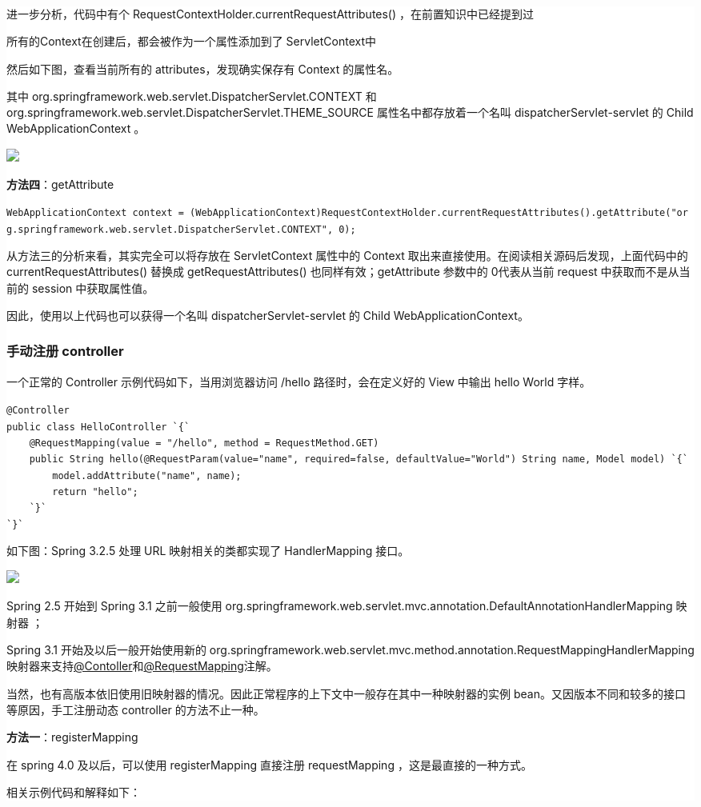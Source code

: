 进一步分析，代码中有个 RequestContextHolder.currentRequestAttributes() ，在前置知识中已经提到过

所有的Context在创建后，都会被作为一个属性添加到了 ServletContext中

然后如下图，查看当前所有的 attributes，发现确实保存有 Context 的属性名。

其中 org.springframework.web.servlet.DispatcherServlet.CONTEXT 和 org.springframework.web.servlet.DispatcherServlet.THEME_SOURCE 属性名中都存放着一个名叫 dispatcherServlet-servlet 的 Child WebApplicationContext 。

[![](https://p5.ssl.qhimg.com/dm/1024_473_/t016ca4129bf6e6c8d9.png)](https://p5.ssl.qhimg.com/dm/1024_473_/t016ca4129bf6e6c8d9.png)

**方法四**：getAttribute

```
WebApplicationContext context = (WebApplicationContext)RequestContextHolder.currentRequestAttributes().getAttribute("org.springframework.web.servlet.DispatcherServlet.CONTEXT", 0);
```

从方法三的分析来看，其实完全可以将存放在 ServletContext 属性中的 Context 取出来直接使用。在阅读相关源码后发现，上面代码中的 currentRequestAttributes() 替换成 getRequestAttributes() 也同样有效；getAttribute 参数中的 0代表从当前 request 中获取而不是从当前的 session 中获取属性值。

因此，使用以上代码也可以获得一个名叫 dispatcherServlet-servlet 的 Child WebApplicationContext。

### 手动注册 controller

一个正常的 Controller 示例代码如下，当用浏览器访问 /hello 路径时，会在定义好的 View 中输出 hello World 字样。

```
@Controller
public class HelloController `{`
    @RequestMapping(value = "/hello", method = RequestMethod.GET)
    public String hello(@RequestParam(value="name", required=false, defaultValue="World") String name, Model model) `{`
        model.addAttribute("name", name);
        return "hello";
    `}`
`}`
```

如下图：Spring 3.2.5 处理 URL 映射相关的类都实现了 HandlerMapping 接口。

[![](https://p0.ssl.qhimg.com/t01dcddfa490b6438a8.png)](https://p0.ssl.qhimg.com/t01dcddfa490b6438a8.png)

Spring 2.5 开始到 Spring 3.1 之前一般使用 org.springframework.web.servlet.mvc.annotation.DefaultAnnotationHandlerMapping 映射器 ；

Spring 3.1 开始及以后一般开始使用新的 org.springframework.web.servlet.mvc.method.annotation.RequestMappingHandlerMapping 映射器来支持[@Contoller](https://github.com/Contoller)和[@RequestMapping](https://github.com/RequestMapping)注解。

当然，也有高版本依旧使用旧映射器的情况。因此正常程序的上下文中一般存在其中一种映射器的实例 bean。又因版本不同和较多的接口等原因，手工注册动态 controller 的方法不止一种。

**方法一**：registerMapping

在 spring 4.0 及以后，可以使用 registerMapping 直接注册 requestMapping ，这是最直接的一种方式。

相关示例代码和解释如下：
